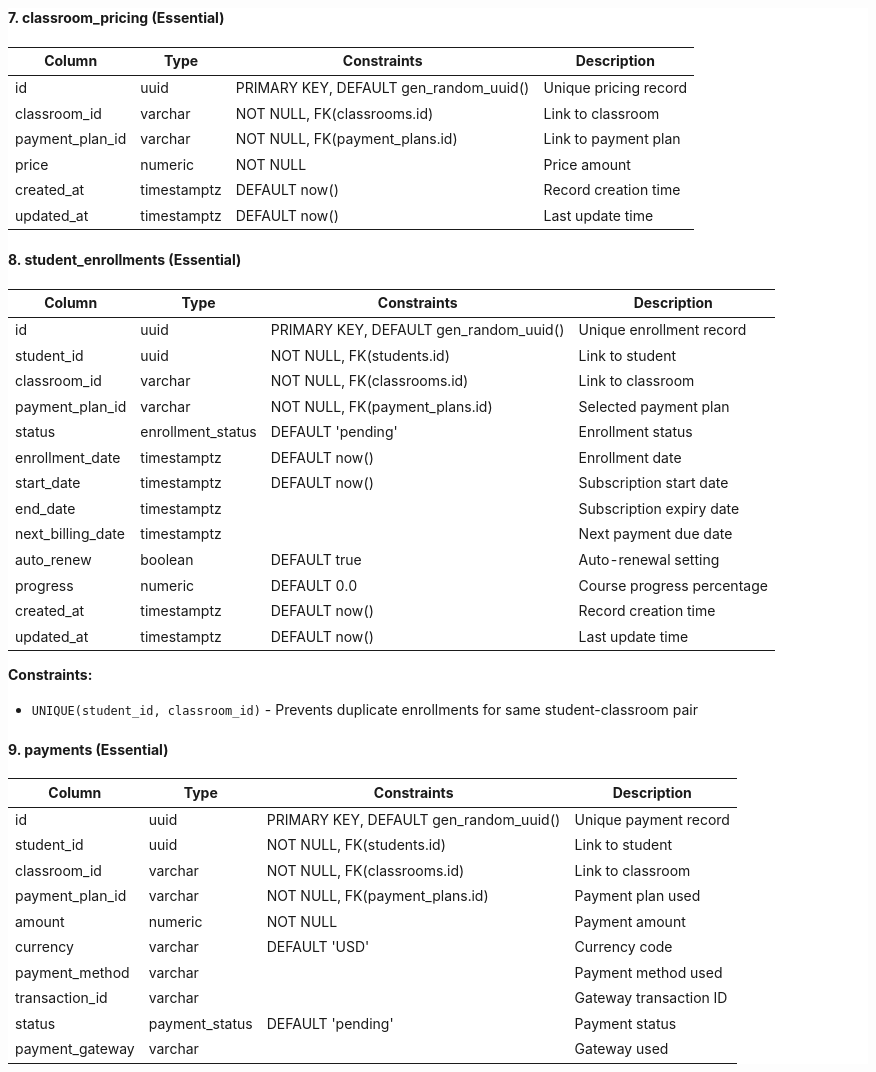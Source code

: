#### 7. **classroom_pricing** (Essential)
| Column | Type | Constraints | Description |
|--------|------|-------------|-------------|
| id | uuid | PRIMARY KEY, DEFAULT gen_random_uuid() | Unique pricing record |
| classroom_id | varchar | NOT NULL, FK(classrooms.id) | Link to classroom |
| payment_plan_id | varchar | NOT NULL, FK(payment_plans.id) | Link to payment plan |
| price | numeric | NOT NULL | Price amount |
| created_at | timestamptz | DEFAULT now() | Record creation time |
| updated_at | timestamptz | DEFAULT now() | Last update time |

#### 8. **student_enrollments** (Essential)
| Column | Type | Constraints | Description |
|--------|------|-------------|-------------|
| id | uuid | PRIMARY KEY, DEFAULT gen_random_uuid() | Unique enrollment record |
| student_id | uuid | NOT NULL, FK(students.id) | Link to student |
| classroom_id | varchar | NOT NULL, FK(classrooms.id) | Link to classroom |
| payment_plan_id | varchar | NOT NULL, FK(payment_plans.id) | Selected payment plan |
| status | enrollment_status | DEFAULT 'pending' | Enrollment status |
| enrollment_date | timestamptz | DEFAULT now() | Enrollment date |
| start_date | timestamptz | DEFAULT now() | Subscription start date |
| end_date | timestamptz | | Subscription expiry date |
| next_billing_date | timestamptz | | Next payment due date |
| auto_renew | boolean | DEFAULT true | Auto-renewal setting |
| progress | numeric | DEFAULT 0.0 | Course progress percentage |
| created_at | timestamptz | DEFAULT now() | Record creation time |
| updated_at | timestamptz | DEFAULT now() | Last update time |

**Constraints:**
- `UNIQUE(student_id, classroom_id)` - Prevents duplicate enrollments for same student-classroom pair

#### 9. **payments** (Essential)
| Column | Type | Constraints | Description |
|--------|------|-------------|-------------|
| id | uuid | PRIMARY KEY, DEFAULT gen_random_uuid() | Unique payment record |
| student_id | uuid | NOT NULL, FK(students.id) | Link to student |
| classroom_id | varchar | NOT NULL, FK(classrooms.id) | Link to classroom |
| payment_plan_id | varchar | NOT NULL, FK(payment_plans.id) | Payment plan used |
| amount | numeric | NOT NULL | Payment amount |
| currency | varchar | DEFAULT 'USD' | Currency code |
| payment_method | varchar | | Payment method used |
| transaction_id | varchar | | Gateway transaction ID |
| status | payment_status | DEFAULT 'pending' | Payment status |
| payment_gateway | varchar | | Gateway used |